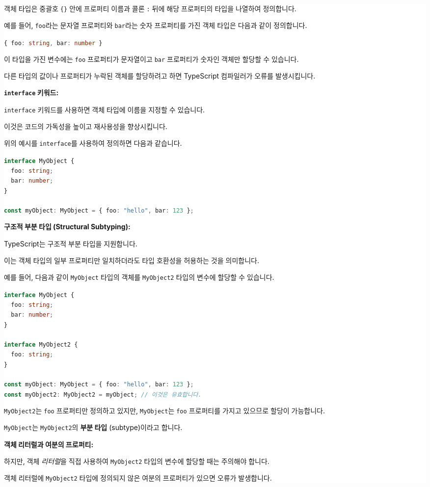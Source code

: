 객체 타입은 중괄호 `{}` 안에 프로퍼티 이름과 콜론 `:` 뒤에 해당 프로퍼티의 타입을 나열하여 정의합니다.

예를 들어, `foo`라는 문자열 프로퍼티와 `bar`라는 숫자 프로퍼티를 가진 객체 타입은 다음과 같이 정의합니다.

```typescript
{ foo: string, bar: number }
```

이 타입을 가진 변수에는 `foo` 프로퍼티가 문자열이고 `bar` 프로퍼티가 숫자인 객체만 할당할 수 있습니다.

다른 타입의 값이나 프로퍼티가 누락된 객체를 할당하려고 하면 TypeScript 컴파일러가 오류를 발생시킵니다.

**`interface` 키워드:**

`interface` 키워드를 사용하면 객체 타입에 이름을 지정할 수 있습니다.

이것은 코드의 가독성을 높이고 재사용성을 향상시킵니다.

위의 예시를 `interface`를 사용하여 정의하면 다음과 같습니다.

```typescript
interface MyObject {
  foo: string;
  bar: number;
}

const myObject: MyObject = { foo: "hello", bar: 123 };
```

**구조적 부분 타입 (Structural Subtyping):**

TypeScript는 구조적 부분 타입을 지원합니다.

이는 객체 타입의 일부 프로퍼티만 일치하더라도 타입 호환성을 허용하는 것을 의미합니다.

예를 들어, 다음과 같이 `MyObject` 타입의 객체를 `MyObject2` 타입의 변수에 할당할 수 있습니다.

```typescript
interface MyObject {
  foo: string;
  bar: number;
}

interface MyObject2 {
  foo: string;
}

const myObject: MyObject = { foo: "hello", bar: 123 };
const myObject2: MyObject2 = myObject; // 이것은 유효합니다.
```

`MyObject2`는 `foo` 프로퍼티만 정의하고 있지만, `MyObject`는 `foo` 프로퍼티를 가지고 있으므로 할당이 가능합니다.

`MyObject`는 `MyObject2`의 **부분 타입** (subtype)이라고 합니다.

**객체 리터럴과 여분의 프로퍼티:**

하지만, 객체 *리터럴*을 직접 사용하여 `MyObject2` 타입의 변수에 할당할 때는 주의해야 합니다.

객체 리터럴에 `MyObject2` 타입에 정의되지 않은 여분의 프로퍼티가 있으면 오류가 발생합니다.
